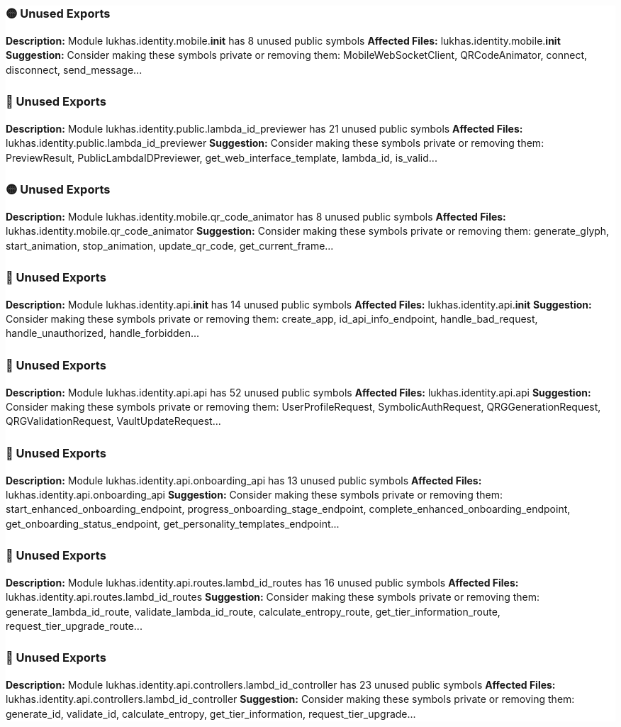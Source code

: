 ### 🟡 Unused Exports
**Description:** Module lukhas.identity.mobile.__init__ has 8 unused public symbols
**Affected Files:** lukhas.identity.mobile.__init__
**Suggestion:** Consider making these symbols private or removing them: MobileWebSocketClient, QRCodeAnimator, connect, disconnect, send_message...

### 🔴 Unused Exports
**Description:** Module lukhas.identity.public.lambda_id_previewer has 21 unused public symbols
**Affected Files:** lukhas.identity.public.lambda_id_previewer
**Suggestion:** Consider making these symbols private or removing them: PreviewResult, PublicLambdaIDPreviewer, get_web_interface_template, lambda_id, is_valid...

### 🟡 Unused Exports
**Description:** Module lukhas.identity.mobile.qr_code_animator has 8 unused public symbols
**Affected Files:** lukhas.identity.mobile.qr_code_animator
**Suggestion:** Consider making these symbols private or removing them: generate_glyph, start_animation, stop_animation, update_qr_code, get_current_frame...

### 🔴 Unused Exports
**Description:** Module lukhas.identity.api.__init__ has 14 unused public symbols
**Affected Files:** lukhas.identity.api.__init__
**Suggestion:** Consider making these symbols private or removing them: create_app, id_api_info_endpoint, handle_bad_request, handle_unauthorized, handle_forbidden...

### 🔴 Unused Exports
**Description:** Module lukhas.identity.api.api has 52 unused public symbols
**Affected Files:** lukhas.identity.api.api
**Suggestion:** Consider making these symbols private or removing them: UserProfileRequest, SymbolicAuthRequest, QRGGenerationRequest, QRGValidationRequest, VaultUpdateRequest...

### 🔴 Unused Exports
**Description:** Module lukhas.identity.api.onboarding_api has 13 unused public symbols
**Affected Files:** lukhas.identity.api.onboarding_api
**Suggestion:** Consider making these symbols private or removing them: start_enhanced_onboarding_endpoint, progress_onboarding_stage_endpoint, complete_enhanced_onboarding_endpoint, get_onboarding_status_endpoint, get_personality_templates_endpoint...

### 🔴 Unused Exports
**Description:** Module lukhas.identity.api.routes.lambd_id_routes has 16 unused public symbols
**Affected Files:** lukhas.identity.api.routes.lambd_id_routes
**Suggestion:** Consider making these symbols private or removing them: generate_lambda_id_route, validate_lambda_id_route, calculate_entropy_route, get_tier_information_route, request_tier_upgrade_route...

### 🔴 Unused Exports
**Description:** Module lukhas.identity.api.controllers.lambd_id_controller has 23 unused public symbols
**Affected Files:** lukhas.identity.api.controllers.lambd_id_controller
**Suggestion:** Consider making these symbols private or removing them: generate_id, validate_id, calculate_entropy, get_tier_information, request_tier_upgrade...
